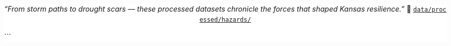 
<div align="center">

*“From storm paths to drought scars — these processed datasets chronicle the forces that shaped Kansas resilience.”*
📍 [`data/processed/hazards/`](.)

</div>
```
